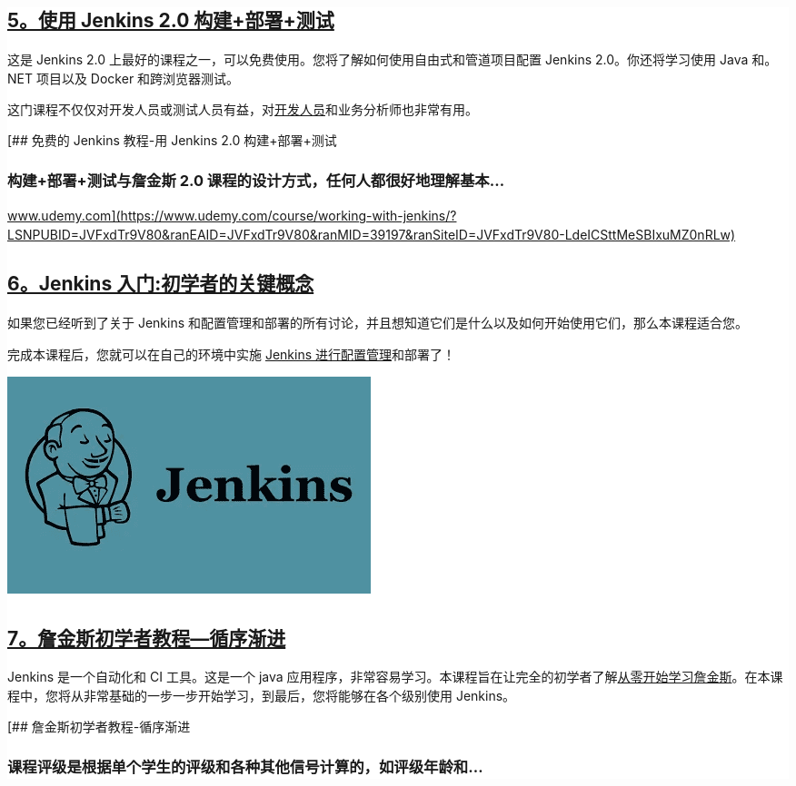 ## [**5。使用 Jenkins 2.0 构建+部署+测试**](https://click.linksynergy.com/fs-bin/click?id=JVFxdTr9V80&subid=0&offerid=562016.1&type=10&tmpid=14538&RD_PARM1=https%3A%2F%2Fwww.udemy.com%2Fworking-with-jenkins%2F)

这是 Jenkins 2.0 上最好的课程之一，可以免费使用。您将了解如何使用自由式和管道项目配置 Jenkins 2.0。你还将学习使用 Java 和。NET 项目以及 Docker 和跨浏览器测试。

这门课程不仅仅对开发人员或测试人员有益，对[开发人员](https://dzone.com/articles/top-10-docker-course-for-java-developers)和业务分析师也非常有用。

[](https://www.udemy.com/course/working-with-jenkins/?LSNPUBID=JVFxdTr9V80&ranEAID=JVFxdTr9V80&ranMID=39197&ranSiteID=JVFxdTr9V80-LdeICSttMeSBIxuMZ0nRLw) [## 免费的 Jenkins 教程-用 Jenkins 2.0 构建+部署+测试

### 构建+部署+测试与詹金斯 2.0 课程的设计方式，任何人都很好地理解基本…

www.udemy.com](https://www.udemy.com/course/working-with-jenkins/?LSNPUBID=JVFxdTr9V80&ranEAID=JVFxdTr9V80&ranMID=39197&ranSiteID=JVFxdTr9V80-LdeICSttMeSBIxuMZ0nRLw) 

## [**6。Jenkins 入门:初学者的关键概念**](https://click.linksynergy.com/fs-bin/click?id=JVFxdTr9V80&subid=0&offerid=562016.1&type=10&tmpid=14538&RD_PARM1=https%3A%2F%2Fwww.udemy.com%2Fjenkins-quick-start%2F)

如果您已经听到了关于 Jenkins 和配置管理和部署的所有讨论，并且想知道它们是什么以及如何开始使用它们，那么本课程适合您。

完成本课程后，您就可以在自己的环境中实施 [Jenkins 进行配置管理](https://www.java67.com/2019/03/5-free-devops-courses-to-learn-jenkins.html)和部署了！

[![](img/35ef216f71cd5bf9f4f49b1ae009643c.png)](https://click.linksynergy.com/fs-bin/click?id=JVFxdTr9V80&subid=0&offerid=562016.1&type=10&tmpid=14538&RD_PARM1=https%3A%2F%2Fwww.udemy.com%2Fjenkins-quick-start%2F)

## [7。詹金斯初学者教程—循序渐进](http://bit.ly/2jn02SQ)

Jenkins 是一个自动化和 CI 工具。这是一个 java 应用程序，非常容易学习。本课程旨在让完全的初学者了解[从零开始学习詹金斯](https://javarevisited.blogspot.com/2018/09/top-5-jenkins-courses-for-java-and-DevOps-Programmers.html)。在本课程中，您将从非常基础的一步一步开始学习，到最后，您将能够在各个级别使用 Jenkins。

[](http://bit.ly/2jn02SQ) [## 詹金斯初学者教程-循序渐进

### 课程评级是根据单个学生的评级和各种其他信号计算的，如评级年龄和…
